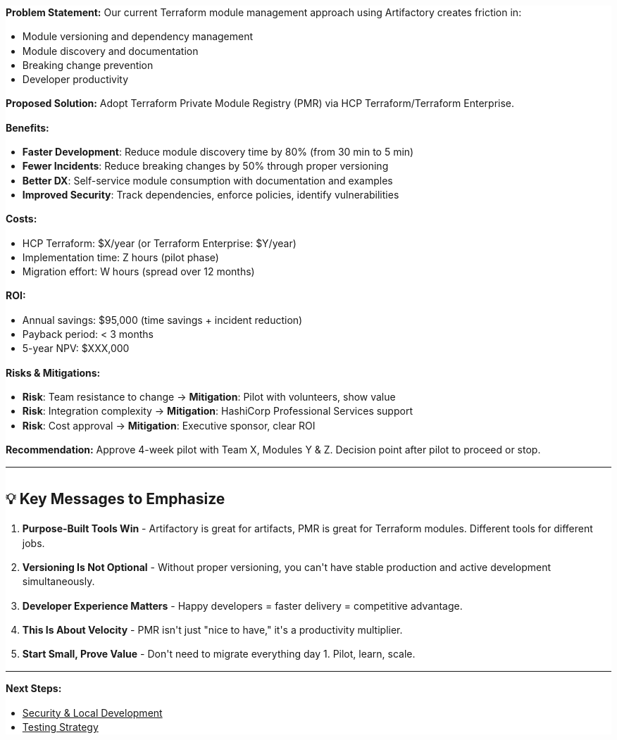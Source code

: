 **Problem Statement:**
Our current Terraform module management approach using Artifactory creates friction in:
- Module versioning and dependency management
- Module discovery and documentation
- Breaking change prevention
- Developer productivity

**Proposed Solution:**
Adopt Terraform Private Module Registry (PMR) via HCP Terraform/Terraform Enterprise.

**Benefits:**
- **Faster Development**: Reduce module discovery time by 80% (from 30 min to 5 min)
- **Fewer Incidents**: Reduce breaking changes by 50% through proper versioning
- **Better DX**: Self-service module consumption with documentation and examples
- **Improved Security**: Track dependencies, enforce policies, identify vulnerabilities

**Costs:**
- HCP Terraform: $X/year (or Terraform Enterprise: $Y/year)
- Implementation time: Z hours (pilot phase)
- Migration effort: W hours (spread over 12 months)

**ROI:**
- Annual savings: $95,000 (time savings + incident reduction)
- Payback period: < 3 months
- 5-year NPV: $XXX,000

**Risks & Mitigations:**
- **Risk**: Team resistance to change → **Mitigation**: Pilot with volunteers, show value
- **Risk**: Integration complexity → **Mitigation**: HashiCorp Professional Services support
- **Risk**: Cost approval → **Mitigation**: Executive sponsor, clear ROI

**Recommendation:**
Approve 4-week pilot with Team X, Modules Y & Z. Decision point after pilot to proceed or stop.

---

## 💡 Key Messages to Emphasize

1. **Purpose-Built Tools Win** - Artifactory is great for artifacts, PMR is great for Terraform modules. Different tools for different jobs.

2. **Versioning Is Not Optional** - Without proper versioning, you can't have stable production and active development simultaneously.

3. **Developer Experience Matters** - Happy developers = faster delivery = competitive advantage.

4. **This Is About Velocity** - PMR isn't just "nice to have," it's a productivity multiplier.

5. **Start Small, Prove Value** - Don't need to migrate everything day 1. Pilot, learn, scale.

---

**Next Steps:**
- [Security & Local Development](./03-security-and-local-dev.md)
- [Testing Strategy](./04-testing-strategy.md)
